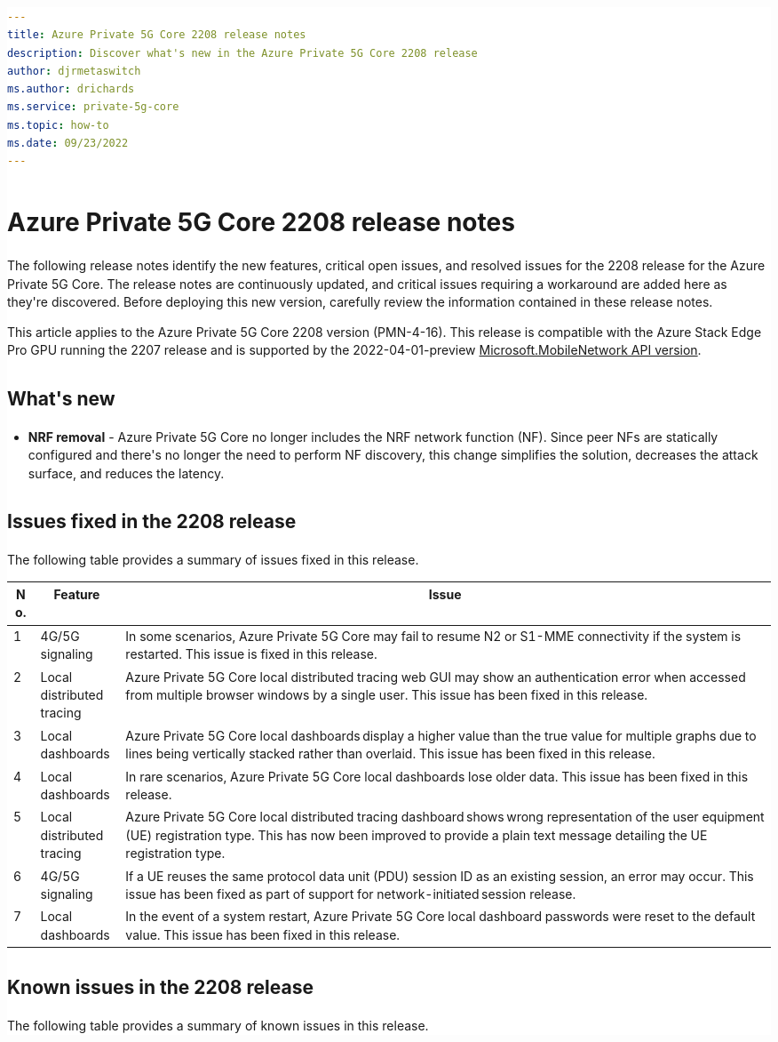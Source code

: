```yaml
---
title: Azure Private 5G Core 2208 release notes 
description: Discover what's new in the Azure Private 5G Core 2208 release
author: djrmetaswitch
ms.author: drichards
ms.service: private-5g-core
ms.topic: how-to 
ms.date: 09/23/2022
---
```


# Azure Private 5G Core 2208 release notes

The following release notes identify the new features, critical open issues, and resolved issues for the 2208 release for the Azure Private 5G Core. The release notes are continuously updated, and critical issues requiring a workaround are added here as they're discovered. Before deploying this new version, carefully review the information contained in these release notes.

This article applies to the Azure Private 5G Core 2208 version (PMN-4-16). This release is compatible with the Azure Stack Edge Pro GPU running the 2207 release and is supported by the 2022-04-01-preview [Microsoft.MobileNetwork API version](/rest/api/mobilenetwork).

## What's new

- **NRF removal** - Azure Private 5G Core no longer includes the NRF network function (NF). Since peer NFs are statically configured and there's no longer the need to perform NF discovery, this change simplifies the solution, decreases the attack surface, and reduces the latency.

## Issues fixed in the 2208 release

The following table provides a summary of issues fixed in this release.

  |No.  |Feature  | Issue |
  |-----|-----|-----|
  | 1 |  4G/5G signaling  | In some scenarios, Azure Private 5G Core may fail to resume N2 or S1-MME connectivity if the system is restarted. This issue is fixed in this release. |
  | 2 | Local distributed tracing  | Azure Private 5G Core local distributed tracing web GUI may show an authentication error when accessed from multiple browser windows by a single user. This issue has been fixed in this release.   |
  | 3 | Local dashboards  | Azure Private 5G Core local dashboards display a higher value than the true value for multiple graphs due to lines being vertically stacked rather than overlaid. This issue has been fixed in this release.   |
  | 4 | Local dashboards  | In rare scenarios, Azure Private 5G Core local dashboards lose older data. This issue has been fixed in this release.  |
  | 5 | Local distributed tracing  | Azure Private 5G Core local distributed tracing dashboard shows wrong representation of the user equipment (UE) registration type. This has now been improved to provide a plain text message detailing the UE registration type.  |
  | 6 | 4G/5G signaling  | If a UE reuses the same protocol data unit (PDU) session ID as an existing session, an error may occur. This issue has been fixed as part of support for network-initiated session release.  |
  | 7 | Local dashboards  | In the event of a system restart, Azure Private 5G Core local dashboard passwords were reset to the default value. This issue has been fixed in this release.   |

## Known issues in the 2208 release

The following table provides a summary of known issues in this release.
